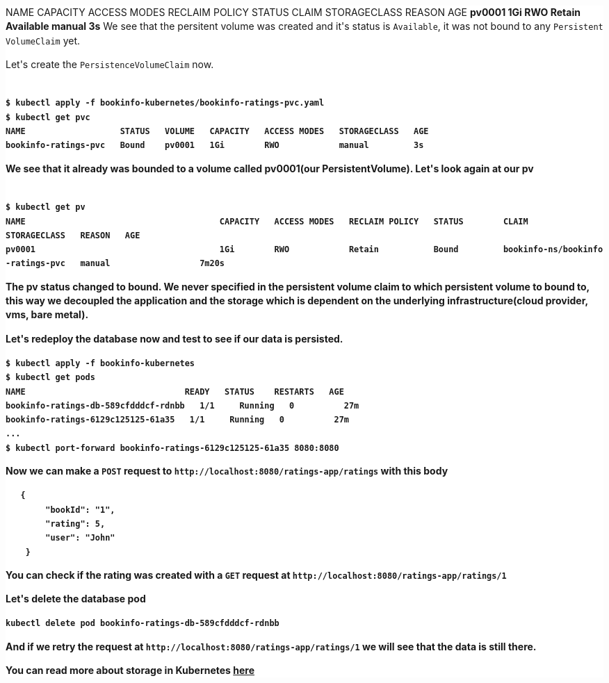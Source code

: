 NAME                                       CAPACITY   ACCESS MODES   RECLAIM POLICY   STATUS        CLAIM                STORAGECLASS   REASON   AGE
<b>pv0001                                     1Gi        RWO            Retain           Available                          manual                  3s</b>
</pre></code>
We see that the persitent volume was created and it's status is `Available`, it was not bound to any `PersistentVolumeClaim` yet.   

Let's create the `PersistenceVolumeClaim` now.
 <pre><code>
<b>$ kubectl apply -f bookinfo-kubernetes/bookinfo-ratings-pvc.yaml</b>
<b>$ kubectl get pvc
NAME                   STATUS   VOLUME   CAPACITY   ACCESS MODES   STORAGECLASS   AGE
bookinfo-ratings-pvc   Bound    pv0001   1Gi        RWO            manual         3s<b>
</pre></code>

We see that it already was bounded to a volume called pv0001(our PersistentVolume). 
Let's look again at our pv
<pre><code>
<b>$ kubectl get pv
NAME                                       CAPACITY   ACCESS MODES   RECLAIM POLICY   STATUS        CLAIM                              STORAGECLASS   REASON   AGE
pv0001                                     1Gi        RWO            Retain           Bound         bookinfo-ns/bookinfo-ratings-pvc   manual                  7m20s</b>
</pre></code>

The pv status changed to bound. We never specified in the persistent volume claim to which persistent volume to bound to, this way we decoupled the application and the storage which is dependent on the underlying infrastructure(cloud provider, vms, bare metal).

Let's redeploy the database now and test to see if our data is persisted. 
```
$ kubectl apply -f bookinfo-kubernetes
$ kubectl get pods
NAME                                READY   STATUS    RESTARTS   AGE
bookinfo-ratings-db-589cfdddcf-rdnbb   1/1     Running   0          27m 
bookinfo-ratings-6129c125125-61a35   1/1     Running   0          27m 
...
$ kubectl port-forward bookinfo-ratings-6129c125125-61a35 8080:8080
```
Now we can make a `POST` request to `http://localhost:8080/ratings-app/ratings` with this body
```
   {
        "bookId": "1",
        "rating": 5,
        "user": "John"
    }
```

You can check if the rating was created with a `GET` request at `http://localhost:8080/ratings-app/ratings/1`

Let's delete the database pod
```
kubectl delete pod bookinfo-ratings-db-589cfdddcf-rdnbb
```

And if we retry the request at `http://localhost:8080/ratings-app/ratings/1` we will see that the data is still there.   

You can read more about storage in Kubernetes [here](https://kubernetes.io/docs/concepts/storage/volumes/)